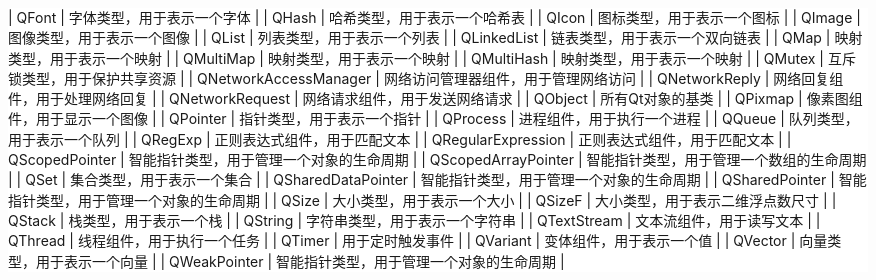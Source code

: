 | QFont | 字体类型，用于表示一个字体 |
| QHash | 哈希类型，用于表示一个哈希表 |
| QIcon | 图标类型，用于表示一个图标 |
| QImage | 图像类型，用于表示一个图像 |
| QList | 列表类型，用于表示一个列表 |
| QLinkedList | 链表类型，用于表示一个双向链表 |
| QMap | 映射类型，用于表示一个映射 |
| QMultiMap | 映射类型，用于表示一个映射 |
| QMultiHash | 映射类型，用于表示一个映射 |
| QMutex | 互斥锁类型，用于保护共享资源 |
| QNetworkAccessManager | 网络访问管理器组件，用于管理网络访问 |
| QNetworkReply | 网络回复组件，用于处理网络回复 |
| QNetworkRequest | 网络请求组件，用于发送网络请求 |
| QObject | 所有Qt对象的基类 |
| QPixmap | 像素图组件，用于显示一个图像 |
| QPointer | 指针类型，用于表示一个指针 |
| QProcess | 进程组件，用于执行一个进程 |
| QQueue | 队列类型，用于表示一个队列 |
| QRegExp | 正则表达式组件，用于匹配文本 |
| QRegularExpression | 正则表达式组件，用于匹配文本 |
| QScopedPointer | 智能指针类型，用于管理一个对象的生命周期 |
| QScopedArrayPointer | 智能指针类型，用于管理一个数组的生命周期 |
| QSet | 集合类型，用于表示一个集合 |
| QSharedDataPointer | 智能指针类型，用于管理一个对象的生命周期 |
| QSharedPointer | 智能指针类型，用于管理一个对象的生命周期 |
| QSize | 大小类型，用于表示一个大小 |
| QSizeF | 大小类型，用于表示二维浮点数尺寸 |
| QStack | 栈类型，用于表示一个栈 |
| QString | 字符串类型，用于表示一个字符串 |
| QTextStream | 文本流组件，用于读写文本 |
| QThread | 线程组件，用于执行一个任务 |
| QTimer | 用于定时触发事件 |
| QVariant | 变体组件，用于表示一个值 |
| QVector | 向量类型，用于表示一个向量 |
| QWeakPointer | 智能指针类型，用于管理一个对象的生命周期 |
